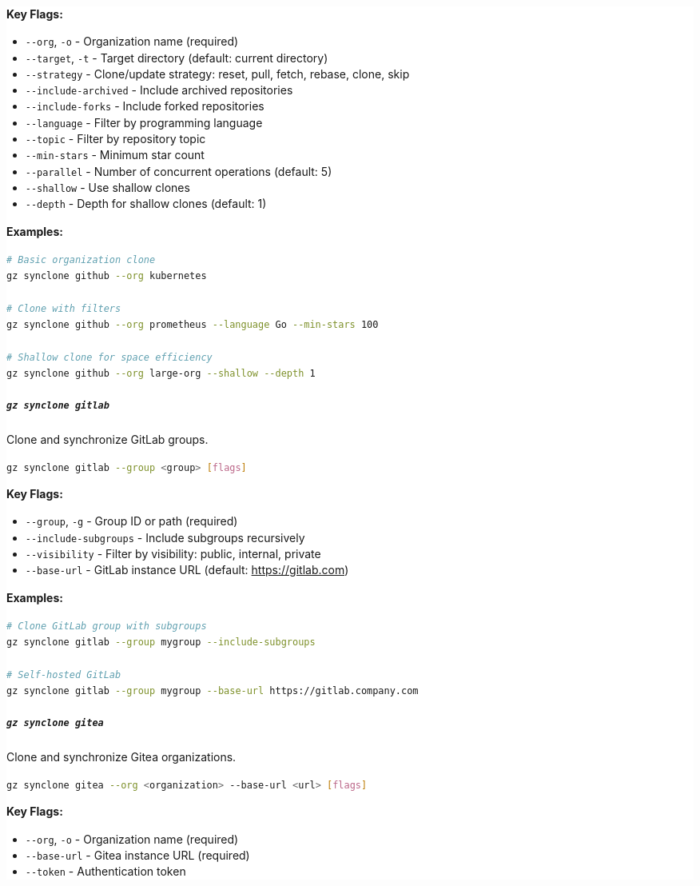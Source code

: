 **Key Flags:**
- `--org`, `-o` - Organization name (required)
- `--target`, `-t` - Target directory (default: current directory)
- `--strategy` - Clone/update strategy: reset, pull, fetch, rebase, clone, skip
- `--include-archived` - Include archived repositories
- `--include-forks` - Include forked repositories
- `--language` - Filter by programming language
- `--topic` - Filter by repository topic
- `--min-stars` - Minimum star count
- `--parallel` - Number of concurrent operations (default: 5)
- `--shallow` - Use shallow clones
- `--depth` - Depth for shallow clones (default: 1)

**Examples:**
```bash
# Basic organization clone
gz synclone github --org kubernetes

# Clone with filters
gz synclone github --org prometheus --language Go --min-stars 100

# Shallow clone for space efficiency
gz synclone github --org large-org --shallow --depth 1
```

##### `gz synclone gitlab`

Clone and synchronize GitLab groups.

```bash
gz synclone gitlab --group <group> [flags]
```

**Key Flags:**
- `--group`, `-g` - Group ID or path (required)
- `--include-subgroups` - Include subgroups recursively
- `--visibility` - Filter by visibility: public, internal, private
- `--base-url` - GitLab instance URL (default: https://gitlab.com)

**Examples:**
```bash
# Clone GitLab group with subgroups
gz synclone gitlab --group mygroup --include-subgroups

# Self-hosted GitLab
gz synclone gitlab --group mygroup --base-url https://gitlab.company.com
```

##### `gz synclone gitea`

Clone and synchronize Gitea organizations.

```bash
gz synclone gitea --org <organization> --base-url <url> [flags]
```

**Key Flags:**
- `--org`, `-o` - Organization name (required)
- `--base-url` - Gitea instance URL (required)
- `--token` - Authentication token

